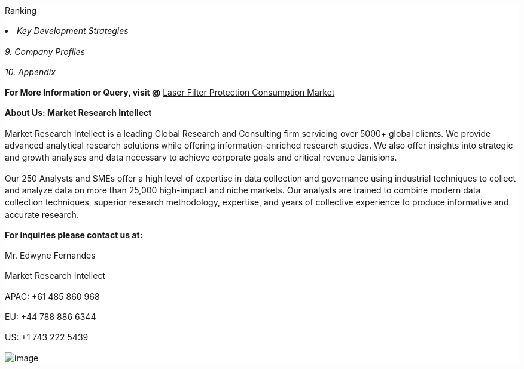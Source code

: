 Ranking</span></em></li><li><em><span class="">Key Development Strategies</span></em></li></ul><p><em><span class="font-[700]">9. Company Profiles</span></em></p><p><em><span class="font-[700]">10. Appendix</span></em></p><p><span class="font-[700]"><strong>For More Information or Query, visit&nbsp;@</strong>&nbsp;</span><span class="font-[700]"><a href="https://www.marketresearchintellect.com/product/global-laser-filter-protection-consumption-market-size-and-forecast/?utm_source=Linkedin&utm_medium=828" target="_blank" data-tracking-control-name="article-ssr-frontend-pulse_little-text-block" data-tracking-will-navigate="" data-test-link="">Laser Filter Protection Consumption Market</a></span></p><p><strong><span class="font-[700]">About Us: Market Research Intellect</span></strong></p><p><span class="">Market Research Intellect is a leading Global Research and Consulting firm servicing over 5000+ global clients. We provide advanced analytical research solutions while offering information-enriched research studies.&nbsp;</span>We also offer insights into strategic and growth analyses and data necessary to achieve corporate goals and critical revenue Janisions.</p><p><span class="">Our 250 Analysts and SMEs offer a high level of expertise in data collection and governance using industrial techniques to collect and analyze data on more than 25,000 high-impact and niche markets. Our analysts are trained to combine modern data collection techniques, superior research methodology, expertise, and years of collective experience to produce informative and accurate research.</span></p><p><strong>For inquiries please contact us at:</strong></p><p>Mr. Edwyne Fernandes</p><p>Market Research Intellect</p><p>APAC: +61 485 860 968</p><p>EU: +44 788 886 6344</p><p>US: +1 743 222 5439</p>
![image](https://github.com/user-attachments/assets/59a448d4-0e52-4bff-a67c-acaff8dd4710)
